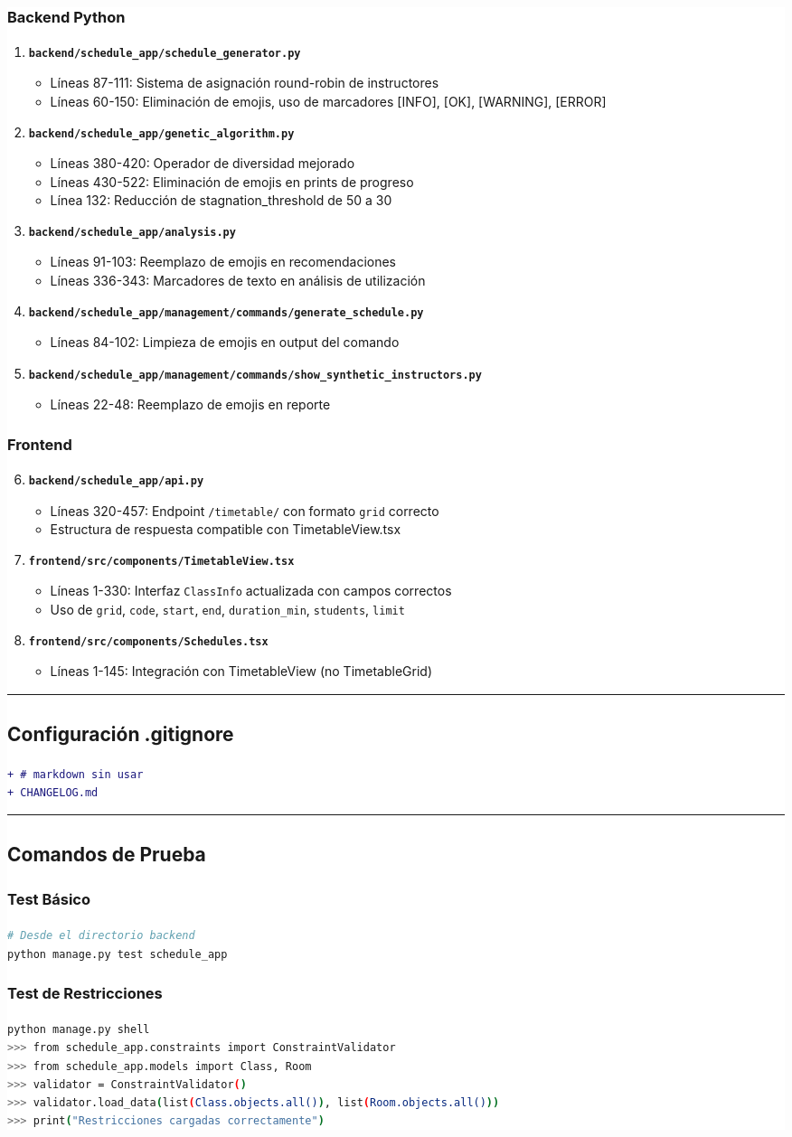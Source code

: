 ### Backend Python

1. **`backend/schedule_app/schedule_generator.py`**
   - Líneas 87-111: Sistema de asignación round-robin de instructores
   - Líneas 60-150: Eliminación de emojis, uso de marcadores [INFO], [OK], [WARNING], [ERROR]

2. **`backend/schedule_app/genetic_algorithm.py`**
   - Líneas 380-420: Operador de diversidad mejorado
   - Líneas 430-522: Eliminación de emojis en prints de progreso
   - Línea 132: Reducción de stagnation_threshold de 50 a 30

3. **`backend/schedule_app/analysis.py`**
   - Líneas 91-103: Reemplazo de emojis en recomendaciones
   - Líneas 336-343: Marcadores de texto en análisis de utilización

4. **`backend/schedule_app/management/commands/generate_schedule.py`**
   - Líneas 84-102: Limpieza de emojis en output del comando

5. **`backend/schedule_app/management/commands/show_synthetic_instructors.py`**
   - Líneas 22-48: Reemplazo de emojis en reporte

### Frontend

6. **`backend/schedule_app/api.py`**
   - Líneas 320-457: Endpoint `/timetable/` con formato `grid` correcto
   - Estructura de respuesta compatible con TimetableView.tsx

7. **`frontend/src/components/TimetableView.tsx`**
   - Líneas 1-330: Interfaz `ClassInfo` actualizada con campos correctos
   - Uso de `grid`, `code`, `start`, `end`, `duration_min`, `students`, `limit`

8. **`frontend/src/components/Schedules.tsx`**
   - Líneas 1-145: Integración con TimetableView (no TimetableGrid)

---

## Configuración .gitignore

```diff
+ # markdown sin usar
+ CHANGELOG.md
```

---

## Comandos de Prueba

### Test Básico
```bash
# Desde el directorio backend
python manage.py test schedule_app
```

### Test de Restricciones
```bash
python manage.py shell
>>> from schedule_app.constraints import ConstraintValidator
>>> from schedule_app.models import Class, Room
>>> validator = ConstraintValidator()
>>> validator.load_data(list(Class.objects.all()), list(Room.objects.all()))
>>> print("Restricciones cargadas correctamente")
```
